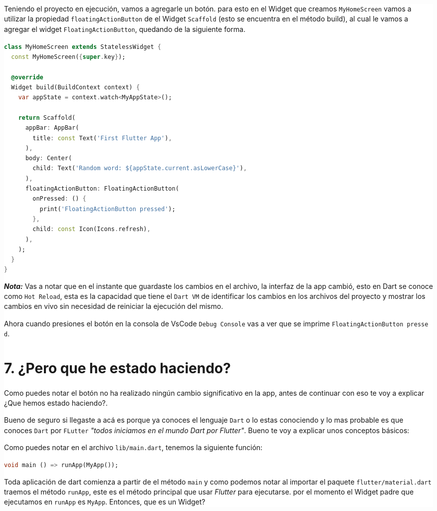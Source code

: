 Teniendo el proyecto en ejecución, vamos a agregarle un botón. para esto en el Widget que creamos `MyHomeScreen` vamos a utilizar la propiedad `floatingActionButton` de el Widget `Scaffold` (esto se encuentra en el método build), al cual le vamos a agregar el widget `FloatingActionButton`, quedando de la siguiente forma.
```dart
class MyHomeScreen extends StatelessWidget {
  const MyHomeScreen({super.key});

  @override
  Widget build(BuildContext context) {
    var appState = context.watch<MyAppState>();

    return Scaffold(
      appBar: AppBar(
        title: const Text('First Flutter App'),
      ),
      body: Center(
        child: Text('Random word: ${appState.current.asLowerCase}'),
      ),
      floatingActionButton: FloatingActionButton(
        onPressed: () {
          print('FloatingActionButton pressed');
        },
        child: const Icon(Icons.refresh),
      ),
    );
  }
}
```
_**Nota:**_ Vas a notar que en el instante que guardaste los cambios en el archivo, la interfaz de la app cambió, esto en Dart se conoce como `Hot Reload`, esta es la capacidad que tiene el `Dart VM` de identificar los cambios en los archivos del proyecto y mostrar los cambios en vivo sin necesidad de reiniciar la ejecución del mismo.

Ahora cuando presiones el botón en la consola de VsCode `Debug Console` vas a ver que se imprime `FloatingActionButton pressed`.

# 7. ¿Pero que he estado haciendo?
Como puedes notar el botón no ha realizado ningún cambio  significativo en la app, antes de continuar con eso te voy a explicar ¿Que hemos estado haciendo?.

Bueno de seguro si llegaste a acá es porque ya conoces el lenguaje `Dart` o lo estas conociendo y lo mas probable es que conoces `Dart` por `FLutter` _"todos iniciamos en el mundo Dart por Flutter"_. Bueno te voy a explicar unos conceptos básicos:

Como puedes notar en el archivo `lib/main.dart`, tenemos la siguiente función:
```dart
void main () => runApp(MyApp());
```
Toda aplicación de dart comienza a partir de el método `main` y como podemos notar al importar el paquete `flutter/material.dart` traemos el método `runApp`, este es el método principal que usar *Flutter* para ejecutarse. por el momento el Widget padre que ejecutamos en `runApp` es `MyApp`. Entonces, que es un Widget?

